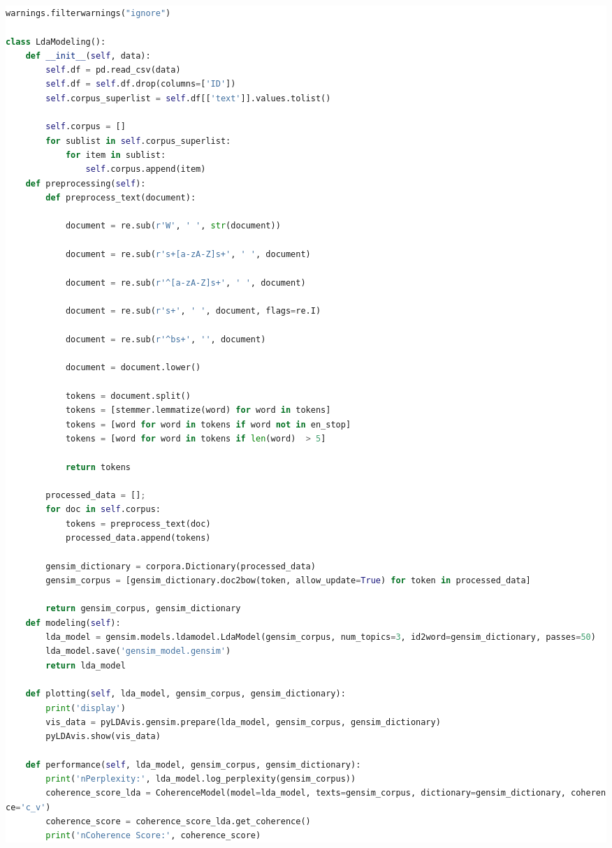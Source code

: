 ```py
warnings.filterwarnings("ignore")

class LdaModeling():
    def __init__(self, data):
        self.df = pd.read_csv(data)
        self.df = self.df.drop(columns=['ID'])
        self.corpus_superlist = self.df[['text']].values.tolist()

        self.corpus = []
        for sublist in self.corpus_superlist:
            for item in sublist:
                self.corpus.append(item)
    def preprocessing(self):
        def preprocess_text(document):

            document = re.sub(r'W', ' ', str(document))

            document = re.sub(r's+[a-zA-Z]s+', ' ', document)

            document = re.sub(r'^[a-zA-Z]s+', ' ', document)

            document = re.sub(r's+', ' ', document, flags=re.I)

            document = re.sub(r'^bs+', '', document)

            document = document.lower()

            tokens = document.split()
            tokens = [stemmer.lemmatize(word) for word in tokens]
            tokens = [word for word in tokens if word not in en_stop]
            tokens = [word for word in tokens if len(word)  > 5]

            return tokens

        processed_data = [];
        for doc in self.corpus:
            tokens = preprocess_text(doc)
            processed_data.append(tokens)

        gensim_dictionary = corpora.Dictionary(processed_data)
        gensim_corpus = [gensim_dictionary.doc2bow(token, allow_update=True) for token in processed_data]

        return gensim_corpus, gensim_dictionary
    def modeling(self):
        lda_model = gensim.models.ldamodel.LdaModel(gensim_corpus, num_topics=3, id2word=gensim_dictionary, passes=50)
        lda_model.save('gensim_model.gensim')
        return lda_model

    def plotting(self, lda_model, gensim_corpus, gensim_dictionary):
        print('display')
        vis_data = pyLDAvis.gensim.prepare(lda_model, gensim_corpus, gensim_dictionary)
        pyLDAvis.show(vis_data)

    def performance(self, lda_model, gensim_corpus, gensim_dictionary):
        print('nPerplexity:', lda_model.log_perplexity(gensim_corpus))
        coherence_score_lda = CoherenceModel(model=lda_model, texts=gensim_corpus, dictionary=gensim_dictionary, coherence='c_v')
        coherence_score = coherence_score_lda.get_coherence()
        print('nCoherence Score:', coherence_score)

```